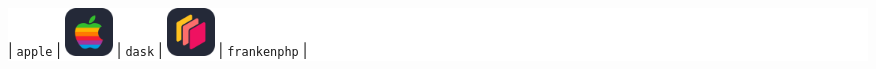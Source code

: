 |  `apple`   |                      <img src="../assets/apple-auto.svg" width="48">                      | `dask` |                      <img src="../assets/dask-auto.svg" width="48">                       |    `frankenphp`    |